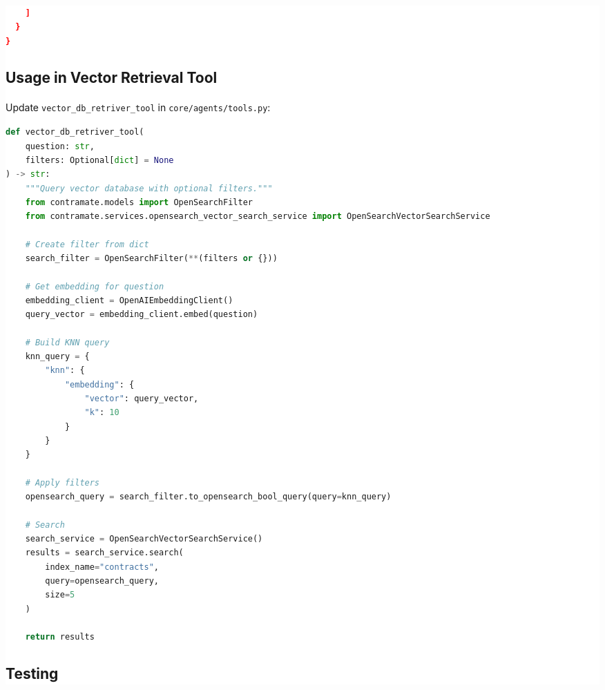 ```json
    ]
  }
}
```

## Usage in Vector Retrieval Tool

Update `vector_db_retriver_tool` in `core/agents/tools.py`:

```python
def vector_db_retriver_tool(
    question: str,
    filters: Optional[dict] = None
) -> str:
    """Query vector database with optional filters."""
    from contramate.models import OpenSearchFilter
    from contramate.services.opensearch_vector_search_service import OpenSearchVectorSearchService

    # Create filter from dict
    search_filter = OpenSearchFilter(**(filters or {}))

    # Get embedding for question
    embedding_client = OpenAIEmbeddingClient()
    query_vector = embedding_client.embed(question)

    # Build KNN query
    knn_query = {
        "knn": {
            "embedding": {
                "vector": query_vector,
                "k": 10
            }
        }
    }

    # Apply filters
    opensearch_query = search_filter.to_opensearch_bool_query(query=knn_query)

    # Search
    search_service = OpenSearchVectorSearchService()
    results = search_service.search(
        index_name="contracts",
        query=opensearch_query,
        size=5
    )

    return results
```

## Testing
